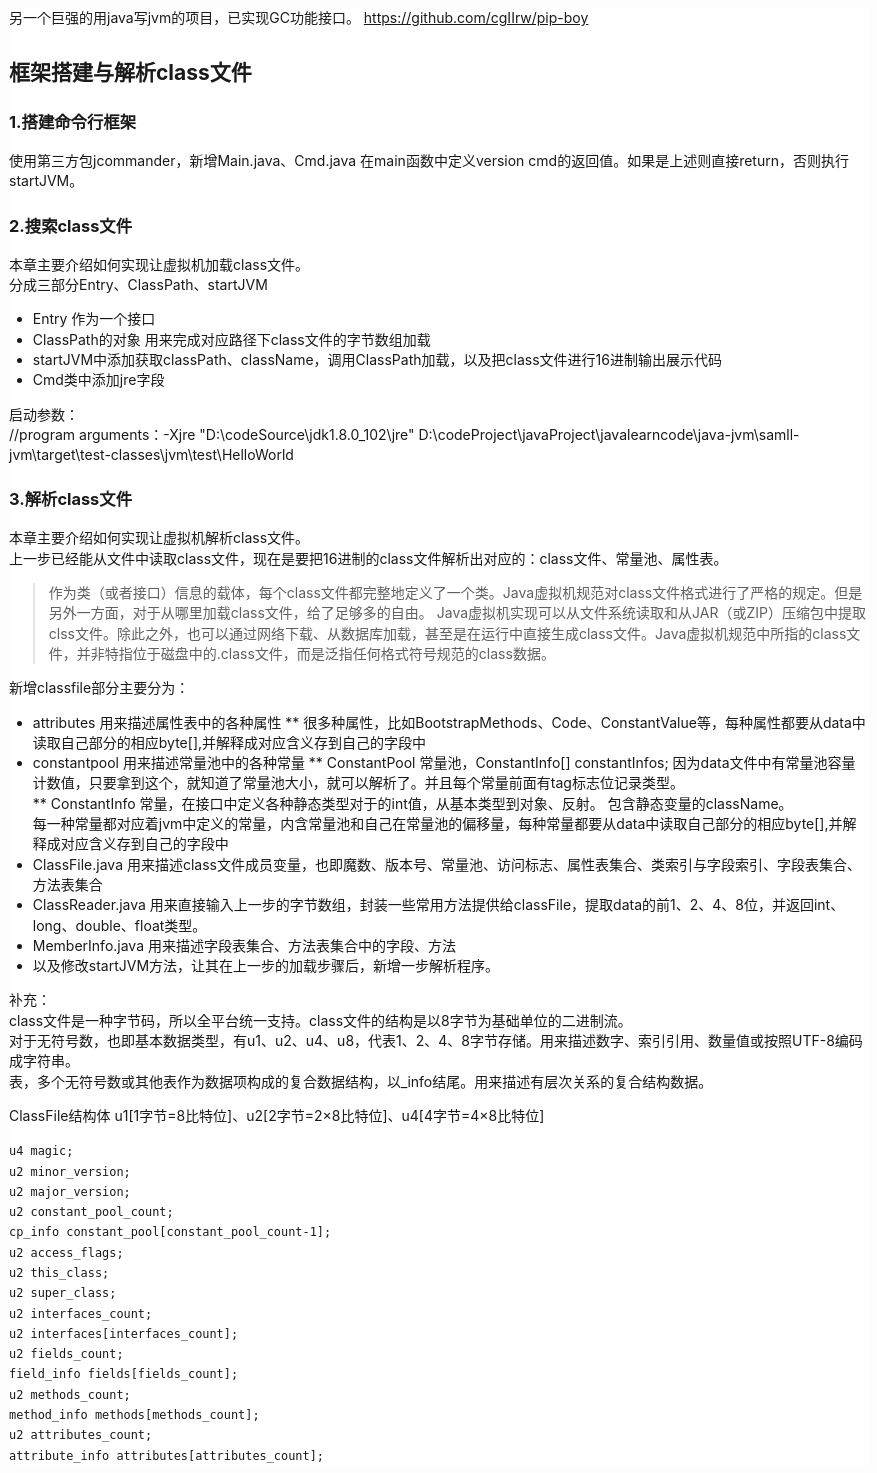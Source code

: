 
另一个巨强的用java写jvm的项目，已实现GC功能接口。 https://github.com/cgIIrw/pip-boy

## 框架搭建与解析class文件
### 1.搭建命令行框架
使用第三方包jcommander，新增Main.java、Cmd.java
在main函数中定义version cmd的返回值。如果是上述则直接return，否则执行startJVM。

### 2.搜索class文件
本章主要介绍如何实现让虚拟机加载class文件。  
分成三部分Entry、ClassPath、startJVM
* Entry 作为一个接口
* ClassPath的对象 用来完成对应路径下class文件的字节数组加载
* startJVM中添加获取classPath、className，调用ClassPath加载，以及把class文件进行16进制输出展示代码
* Cmd类中添加jre字段

启动参数：  
//program arguments：-Xjre "D:\codeSource\jdk1.8.0_102\jre" D:\codeProject\javaProject\javalearncode\java-jvm\samll-jvm\target\test-classes\jvm\test\HelloWorld

### 3.解析class文件
本章主要介绍如何实现让虚拟机解析class文件。  
上一步已经能从文件中读取class文件，现在是要把16进制的class文件解析出对应的：class文件、常量池、属性表。
> 作为类（或者接口）信息的载体，每个class文件都完整地定义了一个类。Java虚拟机规范对class文件格式进行了严格的规定。但是另外一方面，对于从哪里加载class文件，给了足够多的自由。
> Java虚拟机实现可以从文件系统读取和从JAR（或ZIP）压缩包中提取clss文件。除此之外，也可以通过网络下载、从数据库加载，甚至是在运行中直接生成class文件。Java虚拟机规范中所指的class文件，并非特指位于磁盘中的.class文件，而是泛指任何格式符号规范的class数据。

新增classfile部分主要分为：  
* attributes        用来描述属性表中的各种属性
    ** 很多种属性，比如BootstrapMethods、Code、ConstantValue等，每种属性都要从data中读取自己部分的相应byte[],并解释成对应含义存到自己的字段中
* constantpool      用来描述常量池中的各种常量
    ** ConstantPool 常量池，ConstantInfo[] constantInfos; 因为data文件中有常量池容量计数值，只要拿到这个，就知道了常量池大小，就可以解析了。并且每个常量前面有tag标志位记录类型。  
    ** ConstantInfo 常量，在接口中定义各种静态类型对于的int值，从基本类型到对象、反射。 包含静态变量的className。  
       每一种常量都对应着jvm中定义的常量，内含常量池和自己在常量池的偏移量，每种常量都要从data中读取自己部分的相应byte[],并解释成对应含义存到自己的字段中
* ClassFile.java    用来描述class文件成员变量，也即魔数、版本号、常量池、访问标志、属性表集合、类索引与字段索引、字段表集合、方法表集合
* ClassReader.java  用来直接输入上一步的字节数组，封装一些常用方法提供给classFile，提取data的前1、2、4、8位，并返回int、long、double、float类型。
* MemberInfo.java   用来描述字段表集合、方法表集合中的字段、方法
* 以及修改startJVM方法，让其在上一步的加载步骤后，新增一步解析程序。  

补充：  
class文件是一种字节码，所以全平台统一支持。class文件的结构是以8字节为基础单位的二进制流。  
对于无符号数，也即基本数据类型，有u1、u2、u4、u8，代表1、2、4、8字节存储。用来描述数字、索引引用、数量值或按照UTF-8编码成字符串。  
表，多个无符号数或其他表作为数据项构成的复合数据结构，以_info结尾。用来描述有层次关系的复合结构数据。

ClassFile结构体 u1[1字节=8比特位]、u2[2字节=2×8比特位]、u4[4字节=4×8比特位]
```
u4 magic;
u2 minor_version;
u2 major_version;
u2 constant_pool_count;
cp_info constant_pool[constant_pool_count-1];
u2 access_flags;
u2 this_class;
u2 super_class;
u2 interfaces_count;
u2 interfaces[interfaces_count];
u2 fields_count;
field_info fields[fields_count];
u2 methods_count;
method_info methods[methods_count];
u2 attributes_count;
attribute_info attributes[attributes_count];
```